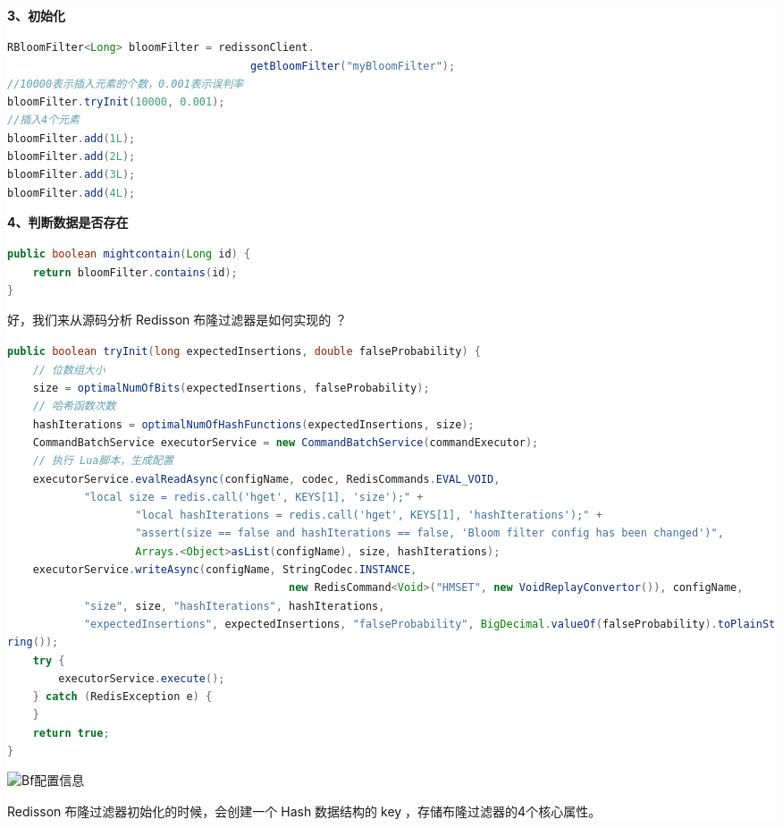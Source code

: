 **3、初始化**

```java
RBloomFilter<Long> bloomFilter = redissonClient.
                                      getBloomFilter("myBloomFilter");
//10000表示插入元素的个数，0.001表示误判率
bloomFilter.tryInit(10000, 0.001);
//插入4个元素
bloomFilter.add(1L);
bloomFilter.add(2L);
bloomFilter.add(3L);
bloomFilter.add(4L);
```

**4、判断数据是否存在**

```java
public boolean mightcontain(Long id) {
    return bloomFilter.contains(id);
}
```

好，我们来从源码分析 Redisson 布隆过滤器是如何实现的 ？

```java
public boolean tryInit(long expectedInsertions, double falseProbability) {
    // 位数组大小
    size = optimalNumOfBits(expectedInsertions, falseProbability);
    // 哈希函数次数
    hashIterations = optimalNumOfHashFunctions(expectedInsertions, size);
    CommandBatchService executorService = new CommandBatchService(commandExecutor);
    // 执行 Lua脚本，生成配置
    executorService.evalReadAsync(configName, codec, RedisCommands.EVAL_VOID,
            "local size = redis.call('hget', KEYS[1], 'size');" +
                    "local hashIterations = redis.call('hget', KEYS[1], 'hashIterations');" +
                    "assert(size == false and hashIterations == false, 'Bloom filter config has been changed')",
                    Arrays.<Object>asList(configName), size, hashIterations);
    executorService.writeAsync(configName, StringCodec.INSTANCE,
                                            new RedisCommand<Void>("HMSET", new VoidReplayConvertor()), configName,
            "size", size, "hashIterations", hashIterations,
            "expectedInsertions", expectedInsertions, "falseProbability", BigDecimal.valueOf(falseProbability).toPlainString());
    try {
        executorService.execute();
    } catch (RedisException e) {
    }
    return true;
}
```

![Bf配置信息](https://cdn.learnku.com/uploads/images/202304/15/110388/nSbowXJ8Dk.webp!large)

Redisson 布隆过滤器初始化的时候，会创建一个 Hash 数据结构的 key ，存储布隆过滤器的4个核心属性。
